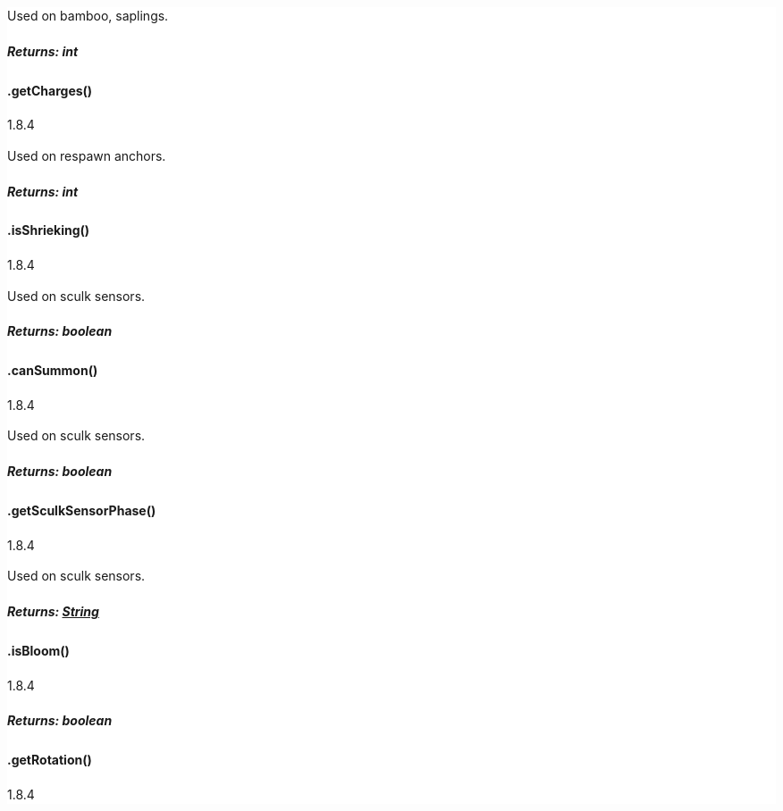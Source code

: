 Used on bamboo, saplings.


##### Returns: int



#### .getCharges()

1.8.4

Used on respawn anchors.


##### Returns: int



#### .isShrieking()

1.8.4

Used on sculk sensors.


##### Returns: boolean



#### .canSummon()

1.8.4

Used on sculk sensors.


##### Returns: boolean



#### .getSculkSensorPhase()

1.8.4

Used on sculk sensors.


##### Returns: [String](https://docs.oracle.com/javase/8/docs/api/index.html?java/lang/String.html)



#### .isBloom()

1.8.4


##### Returns: boolean



#### .getRotation()

1.8.4
